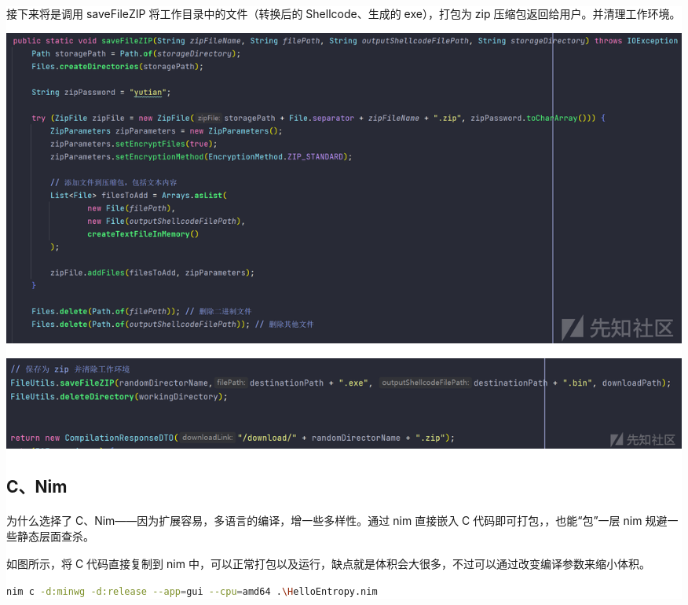 接下来将是调用 saveFileZIP 将工作目录中的文件（转换后的 Shellcode、生成的 exe），打包为 zip 压缩包返回给用户。并清理工作环境。

[![](assets/1706254282-2f32f1f9ac3926a2f7154dbf28367ae5.png)](https://xzfile.aliyuncs.com/media/upload/picture/20240125222905-18243784-bb8e-1.png)

[![](assets/1706254282-e08cd27182793a9f90843271508326a5.png)](https://xzfile.aliyuncs.com/media/upload/picture/20240125222930-26d0081c-bb8e-1.png)

## C、Nim

为什么选择了 C、Nim——因为扩展容易，多语言的编译，增一些多样性。通过 nim 直接嵌入 C 代码即可打包，，也能“包”一层 nim 规避一些静态层面查杀。

如图所示，将 C 代码直接复制到 nim 中，可以正常打包以及运行，缺点就是体积会大很多，不过可以通过改变编译参数来缩小体积。

```bash
nim c -d:minwg -d:release --app=gui --cpu=amd64 .\HelloEntropy.nim
```
